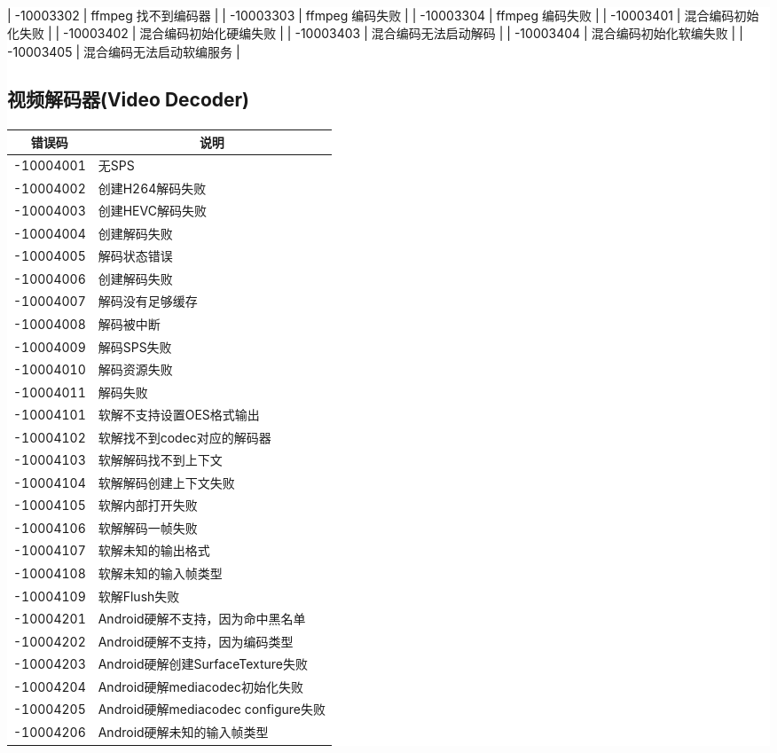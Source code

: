 | -10003302 | ffmpeg 找不到编码器                                |
| -10003303 | ffmpeg 编码失败                                    |
| -10003304 | ffmpeg 编码失败                                    |
| -10003401 | 混合编码初始化失败                                 |
| -10003402 | 混合编码初始化硬编失败                             |
| -10003403 | 混合编码无法启动解码                               |
| -10003404 | 混合编码初始化软编失败                             |
| -10003405 | 混合编码无法启动软编服务                           |


## 视频解码器(Video Decoder)

|  错误码   | 说明                                   |
| :-------: | -------------------------------------- |
| -10004001 | 无SPS                                  |
| -10004002 | 创建H264解码失败                       |
| -10004003 | 创建HEVC解码失败                       |
| -10004004 | 创建解码失败                           |
| -10004005 | 解码状态错误                           |
| -10004006 | 创建解码失败                           |
| -10004007 | 解码没有足够缓存                       |
| -10004008 | 解码被中断                             |
| -10004009 | 解码SPS失败                            |
| -10004010 | 解码资源失败                           |
| -10004011 | 解码失败                               |
| -10004101 | 软解不支持设置OES格式输出              |
| -10004102 | 软解找不到codec对应的解码器            |
| -10004103 | 软解解码找不到上下文                   |
| -10004104 | 软解解码创建上下文失败                 |
| -10004105 | 软解内部打开失败                       |
| -10004106 | 软解解码一帧失败                       |
| -10004107 | 软解未知的输出格式                     |
| -10004108 | 软解未知的输入帧类型                   |
| -10004109 | 软解Flush失败                          |
| -10004201 | Android硬解不支持，因为命中黑名单      |
| -10004202 | Android硬解不支持，因为编码类型        |
| -10004203 | Android硬解创建SurfaceTexture失败      |
| -10004204 | Android硬解mediacodec初始化失败        |
| -10004205 | Android硬解mediacodec configure失败    |
| -10004206 | Android硬解未知的输入帧类型            |